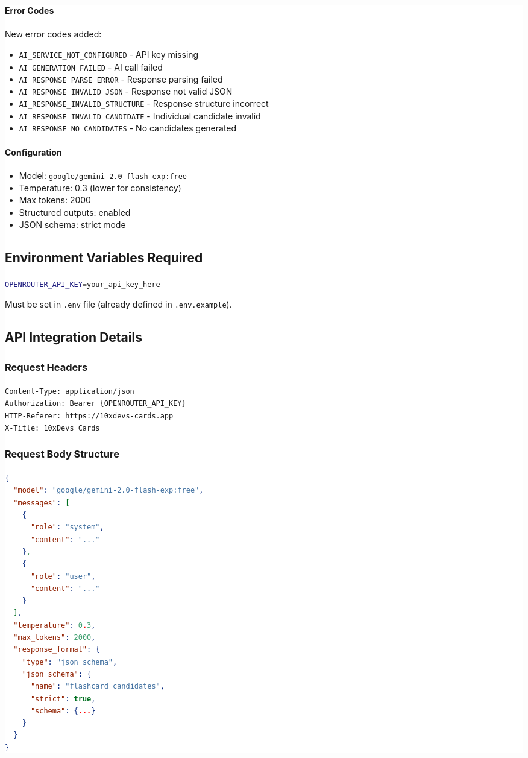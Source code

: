 #### Error Codes
New error codes added:
- `AI_SERVICE_NOT_CONFIGURED` - API key missing
- `AI_GENERATION_FAILED` - AI call failed
- `AI_RESPONSE_PARSE_ERROR` - Response parsing failed
- `AI_RESPONSE_INVALID_JSON` - Response not valid JSON
- `AI_RESPONSE_INVALID_STRUCTURE` - Response structure incorrect
- `AI_RESPONSE_INVALID_CANDIDATE` - Individual candidate invalid
- `AI_RESPONSE_NO_CANDIDATES` - No candidates generated

#### Configuration
- Model: `google/gemini-2.0-flash-exp:free`
- Temperature: 0.3 (lower for consistency)
- Max tokens: 2000
- Structured outputs: enabled
- JSON schema: strict mode

## Environment Variables Required

```bash
OPENROUTER_API_KEY=your_api_key_here
```

Must be set in `.env` file (already defined in `.env.example`).

## API Integration Details

### Request Headers
```
Content-Type: application/json
Authorization: Bearer {OPENROUTER_API_KEY}
HTTP-Referer: https://10xdevs-cards.app
X-Title: 10xDevs Cards
```

### Request Body Structure
```json
{
  "model": "google/gemini-2.0-flash-exp:free",
  "messages": [
    {
      "role": "system",
      "content": "..."
    },
    {
      "role": "user", 
      "content": "..."
    }
  ],
  "temperature": 0.3,
  "max_tokens": 2000,
  "response_format": {
    "type": "json_schema",
    "json_schema": {
      "name": "flashcard_candidates",
      "strict": true,
      "schema": {...}
    }
  }
}
```
